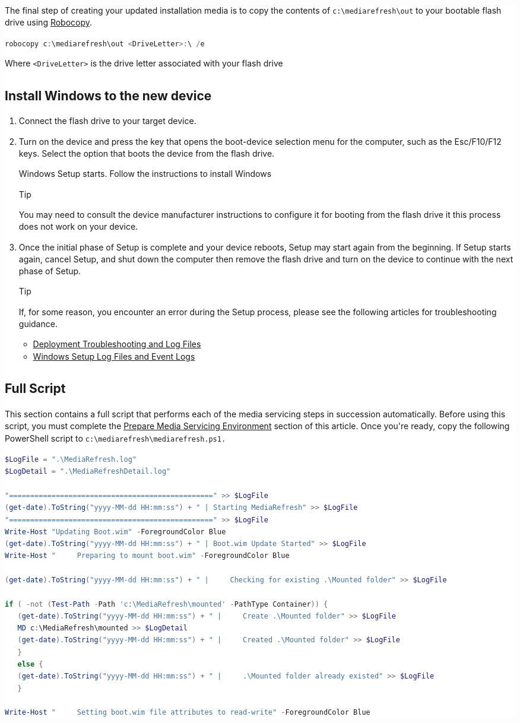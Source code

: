 The final step of creating your updated installation media is to copy the contents of `c:\mediarefresh\out` to your bootable flash drive using  [Robocopy](https://social.technet.microsoft.com/wiki/contents/articles/52831.robocopy-complete-reference.aspx).

```powershell
robocopy c:\mediarefresh\out <DriveLetter>:\ /e
```

Where `<DriveLetter>` is the drive letter associated with your flash drive

## Install Windows to the new device

1. Connect the flash drive to your target device.
1. Turn on the device and press the key that opens the boot-device selection menu for the computer, such as the Esc/F10/F12 keys. Select the option that boots the device from the flash drive.

   Windows Setup starts.  Follow the instructions to install Windows

   > [!TIP]
   > You may need to consult the device manufacturer instructions to configure it for booting from the flash drive it this process does not work on your device.

1. Once the initial phase of Setup is complete and your device reboots, Setup may start again from the beginning.  If Setup starts again, cancel Setup, and shut down the computer then remove the flash drive and turn on the device to continue with the next phase of Setup.

   > [!TIP]
   > If, for some reason, you encounter an error during the Setup process, please see the following articles for troubleshooting guidance.
   >
   > - [Deployment Troubleshooting and Log Files](/windows-hardware/manufacture/desktop/deployment-troubleshooting-and-log-files)
   > - [Windows Setup Log Files and Event Logs](/windows-hardware/manufacture/desktop/windows-setup-log-files-and-event-logs)

## Full Script

This section contains a full script that performs each of the media servicing steps in succession automatically. Before using this script, you must complete the [Prepare Media Servicing Environment](#prepare-media-servicing-environment) section of this article.  Once you're ready, copy the following PowerShell script to `c:\mediarefresh\mediarefresh.ps1.`  

```powershell
$LogFile = ".\MediaRefresh.log"
$LogDetail = ".\MediaRefreshDetail.log"

"================================================" >> $LogFile
(get-date).ToString("yyyy-MM-dd HH:mm:ss") + " | Starting MediaRefresh" >> $LogFile
"================================================" >> $LogFile
Write-Host "Updating Boot.wim" -ForegroundColor Blue
(get-date).ToString("yyyy-MM-dd HH:mm:ss") + " | Boot.wim Update Started" >> $LogFile
Write-Host "     Preparing to mount boot.wim" -ForegroundColor Blue

(get-date).ToString("yyyy-MM-dd HH:mm:ss") + " |     Checking for existing .\Mounted folder" >> $LogFile

if ( -not (Test-Path -Path 'c:\MediaRefresh\mounted' -PathType Container)) { 
   (get-date).ToString("yyyy-MM-dd HH:mm:ss") + " |     Create .\Mounted folder" >> $LogFile
   MD c:\MediaRefresh\mounted >> $LogDetail
   (get-date).ToString("yyyy-MM-dd HH:mm:ss") + " |     Created .\Mounted folder" >> $LogFile
   }
   else {
   (get-date).ToString("yyyy-MM-dd HH:mm:ss") + " |     .\Mounted folder already existed" >> $LogFile 
   }

Write-Host "     Setting boot.wim file attributes to read-write" -ForegroundColor Blue
```